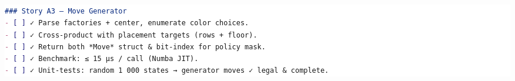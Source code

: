 ```md
### Story A3 — Move Generator
- [ ] ✓ Parse factories + center, enumerate color choices.  
- [ ] ✓ Cross‑product with placement targets (rows + floor).  
- [ ] ✓ Return both *Move* struct & bit‑index for policy mask.  
- [ ] ✓ Benchmark: ≤ 15 µs / call (Numba JIT).  
- [ ] ✓ Unit‑tests: random 1 000 states → generator moves ✓ legal & complete.

```
